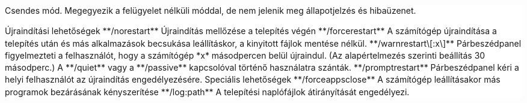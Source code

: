 Csendes mód. Megegyezik a felügyelet nélküli móddal, de nem jelenik meg állapotjelzés és hibaüzenet.
</td>
</tr>
<tr>
<th colspan="2">
Újraindítási lehetőségek
</th>
</tr>
<tr class="alternateRow">
<td style="border:1px solid black;">
**/norestart**
</td>
<td style="border:1px solid black;">
Újraindítás mellőzése a telepítés végén
</td>
</tr>
<tr>
<td style="border:1px solid black;">
**/forcerestart**
</td>
<td style="border:1px solid black;">
A számítógép újraindítása a telepítés után és más alkalmazások becsukása leállításkor, a kinyitott fájlok mentése nélkül.
</td>
</tr>
<tr class="alternateRow">
<td style="border:1px solid black;">
**/warnrestart\[:x\]**
</td>
<td style="border:1px solid black;">
Párbeszédpanel figyelmezteti a felhasználót, hogy a számítógép *x* másodpercen belül újraindul. (Az alapértelmezés szerinti beállítás 30 másodperc.) A **/quiet** vagy a **/passive** kapcsolóval történő használatra szánták.
</td>
</tr>
<tr>
<td style="border:1px solid black;">
**/promptrestart**
</td>
<td style="border:1px solid black;">
Párbeszédpanel kéri a helyi felhasználót az újraindítás engedélyezésére.
</td>
</tr>
<tr>
<th colspan="2">
Speciális lehetőségek
</th>
</tr>
<tr class="alternateRow">
<td style="border:1px solid black;">
**/forceappsclose**
</td>
<td style="border:1px solid black;">
A számítógép leállításakor más programok bezárásának kényszerítése
</td>
</tr>
<tr>
<td style="border:1px solid black;">
**/log:path**
</td>
<td style="border:1px solid black;">
A telepítési naplófájlok átirányítását engedélyezi.
</td>